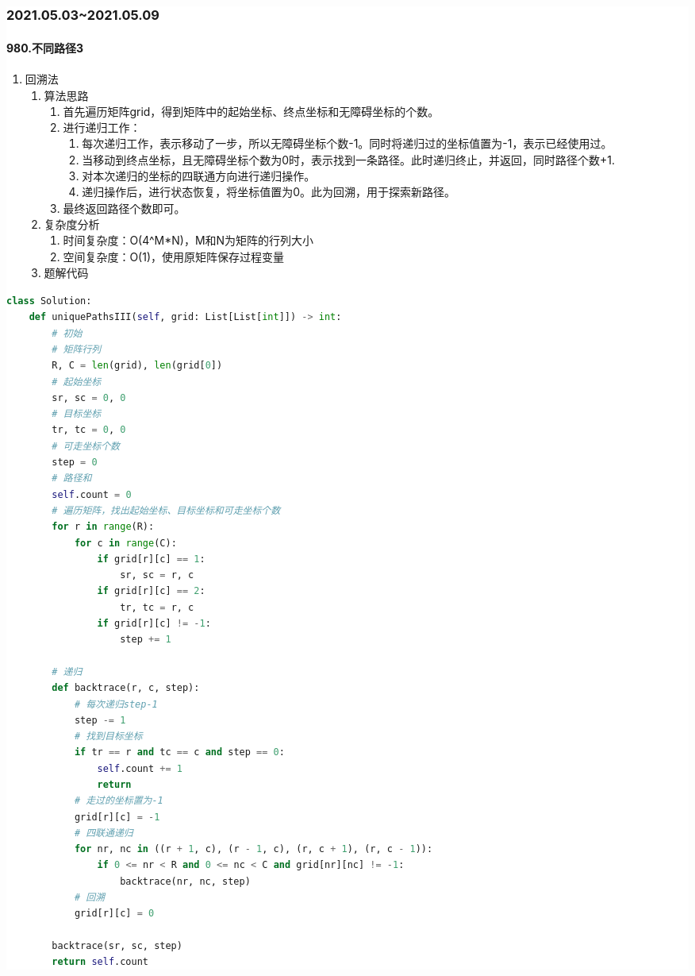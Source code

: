 ### 2021.05.03~2021.05.09
#### 980.不同路径3
1. 回溯法
	1. 算法思路
		1. 首先遍历矩阵grid，得到矩阵中的起始坐标、终点坐标和无障碍坐标的个数。
		2. 进行递归工作：
			1. 每次递归工作，表示移动了一步，所以无障碍坐标个数-1。同时将递归过的坐标值置为-1，表示已经使用过。
			2. 当移动到终点坐标，且无障碍坐标个数为0时，表示找到一条路径。此时递归终止，并返回，同时路径个数+1.
			3. 对本次递归的坐标的四联通方向进行递归操作。
			4. 递归操作后，进行状态恢复，将坐标值置为0。此为回溯，用于探索新路径。
		3. 最终返回路径个数即可。
	2. 复杂度分析
		1. 时间复杂度：O(4^M\*N)，M和N为矩阵的行列大小
		2. 空间复杂度：O(1)，使用原矩阵保存过程变量
	3. 题解代码
```python
class Solution:
    def uniquePathsIII(self, grid: List[List[int]]) -> int:
        # 初始
        # 矩阵行列
        R, C = len(grid), len(grid[0])
        # 起始坐标
        sr, sc = 0, 0
        # 目标坐标
        tr, tc = 0, 0
        # 可走坐标个数
        step = 0
        # 路径和
        self.count = 0
        # 遍历矩阵，找出起始坐标、目标坐标和可走坐标个数
        for r in range(R):
            for c in range(C):
                if grid[r][c] == 1:
                    sr, sc = r, c
                if grid[r][c] == 2:
                    tr, tc = r, c
                if grid[r][c] != -1:
                    step += 1

        # 递归
        def backtrace(r, c, step):
            # 每次递归step-1
            step -= 1
            # 找到目标坐标
            if tr == r and tc == c and step == 0:
                self.count += 1
                return
            # 走过的坐标置为-1
            grid[r][c] = -1
            # 四联通递归
            for nr, nc in ((r + 1, c), (r - 1, c), (r, c + 1), (r, c - 1)):
                if 0 <= nr < R and 0 <= nc < C and grid[nr][nc] != -1:
                    backtrace(nr, nc, step)
            # 回溯
            grid[r][c] = 0

        backtrace(sr, sc, step)
        return self.count
```
